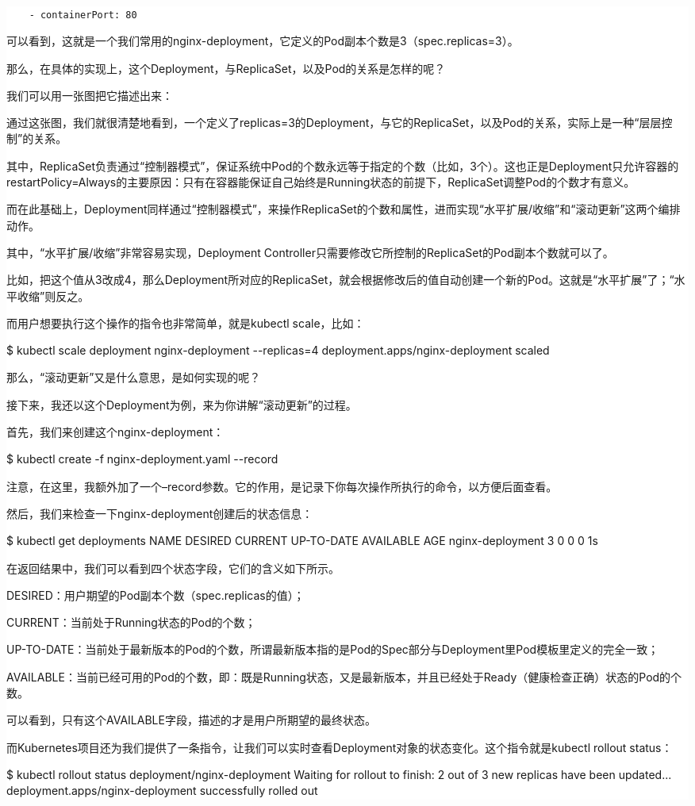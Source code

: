         - containerPort: 80


可以看到，这就是一个我们常用的nginx-deployment，它定义的Pod副本个数是3（spec.replicas=3）。

那么，在具体的实现上，这个Deployment，与ReplicaSet，以及Pod的关系是怎样的呢？

我们可以用一张图把它描述出来：



通过这张图，我们就很清楚地看到，一个定义了replicas=3的Deployment，与它的ReplicaSet，以及Pod的关系，实际上是一种“层层控制”的关系。

其中，ReplicaSet负责通过“控制器模式”，保证系统中Pod的个数永远等于指定的个数（比如，3个）。这也正是Deployment只允许容器的restartPolicy=Always的主要原因：只有在容器能保证自己始终是Running状态的前提下，ReplicaSet调整Pod的个数才有意义。

而在此基础上，Deployment同样通过“控制器模式”，来操作ReplicaSet的个数和属性，进而实现“水平扩展/收缩”和“滚动更新”这两个编排动作。

其中，“水平扩展/收缩”非常容易实现，Deployment Controller只需要修改它所控制的ReplicaSet的Pod副本个数就可以了。

比如，把这个值从3改成4，那么Deployment所对应的ReplicaSet，就会根据修改后的值自动创建一个新的Pod。这就是“水平扩展”了；“水平收缩”则反之。

而用户想要执行这个操作的指令也非常简单，就是kubectl scale，比如：

$ kubectl scale deployment nginx-deployment --replicas=4
deployment.apps/nginx-deployment scaled


那么，“滚动更新”又是什么意思，是如何实现的呢？

接下来，我还以这个Deployment为例，来为你讲解“滚动更新”的过程。

首先，我们来创建这个nginx-deployment：

$ kubectl create -f nginx-deployment.yaml --record


注意，在这里，我额外加了一个–record参数。它的作用，是记录下你每次操作所执行的命令，以方便后面查看。

然后，我们来检查一下nginx-deployment创建后的状态信息：

$ kubectl get deployments
NAME               DESIRED   CURRENT   UP-TO-DATE   AVAILABLE   AGE
nginx-deployment   3         0         0            0           1s


在返回结果中，我们可以看到四个状态字段，它们的含义如下所示。


DESIRED：用户期望的Pod副本个数（spec.replicas的值）；

CURRENT：当前处于Running状态的Pod的个数；

UP-TO-DATE：当前处于最新版本的Pod的个数，所谓最新版本指的是Pod的Spec部分与Deployment里Pod模板里定义的完全一致；

AVAILABLE：当前已经可用的Pod的个数，即：既是Running状态，又是最新版本，并且已经处于Ready（健康检查正确）状态的Pod的个数。


可以看到，只有这个AVAILABLE字段，描述的才是用户所期望的最终状态。

而Kubernetes项目还为我们提供了一条指令，让我们可以实时查看Deployment对象的状态变化。这个指令就是kubectl rollout status：

$ kubectl rollout status deployment/nginx-deployment
Waiting for rollout to finish: 2 out of 3 new replicas have been updated...
deployment.apps/nginx-deployment successfully rolled out
